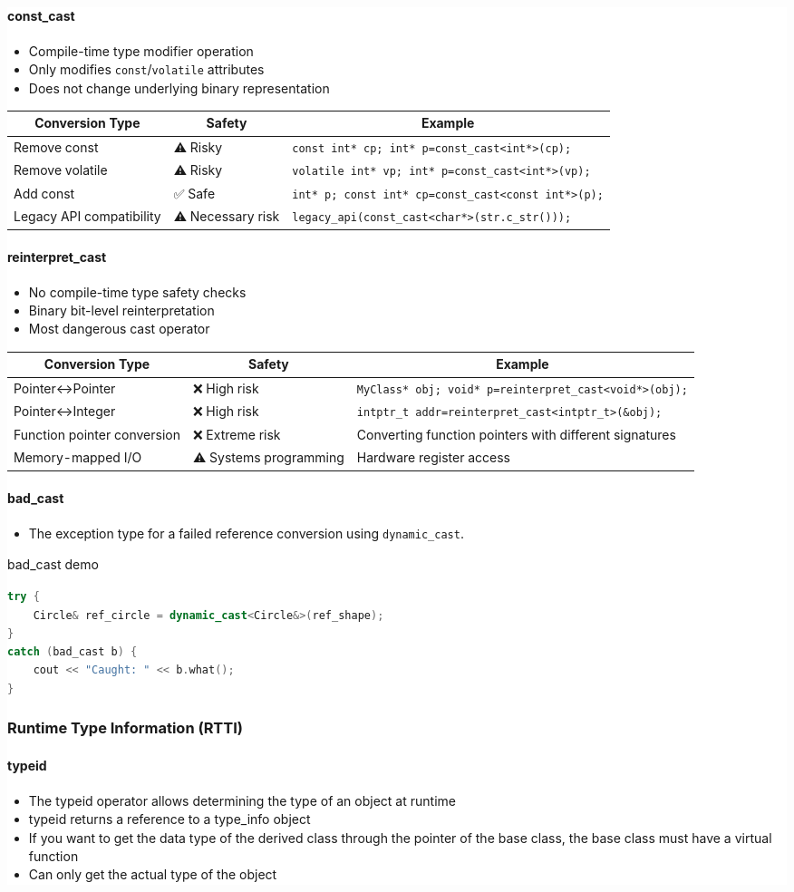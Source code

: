 #### const_cast

* Compile-time type modifier operation  
* Only modifies `const`/`volatile` attributes  
* Does not change underlying binary representation  

| Conversion Type        | Safety       | Example                          |
|------------------------|--------------|----------------------------------|
| Remove const           | ⚠️ Risky     | `const int* cp; int* p=const_cast<int*>(cp);` |
| Remove volatile        | ⚠️ Risky     | `volatile int* vp; int* p=const_cast<int*>(vp);` |
| Add const              | ✅ Safe      | `int* p; const int* cp=const_cast<const int*>(p);` |
| Legacy API compatibility | ⚠️ Necessary risk | `legacy_api(const_cast<char*>(str.c_str()));` |

#### reinterpret_cast

* No compile-time type safety checks  
* Binary bit-level reinterpretation  
* Most dangerous cast operator  

| Conversion Type        | Safety       | Example                          |
|------------------------|--------------|----------------------------------|
| Pointer↔Pointer        | ❌ High risk | `MyClass* obj; void* p=reinterpret_cast<void*>(obj);` |
| Pointer↔Integer        | ❌ High risk | `intptr_t addr=reinterpret_cast<intptr_t>(&obj);` |
| Function pointer conversion | ❌ Extreme risk | Converting function pointers with different signatures |
| Memory-mapped I/O      | ⚠️ Systems programming | Hardware register access |

#### bad_cast

* The exception type for a failed reference conversion using `dynamic_cast`.

bad_cast demo

```cpp
try {  
    Circle& ref_circle = dynamic_cast<Circle&>(ref_shape);   
}  
catch (bad_cast b) {  
    cout << "Caught: " << b.what();  
} 
```

### Runtime Type Information (RTTI)

#### typeid

* The typeid operator allows determining the type of an object at runtime
* typeid returns a reference to a type\_info object
* If you want to get the data type of the derived class through the pointer of the base class, the base class must have a virtual function
* Can only get the actual type of the object
